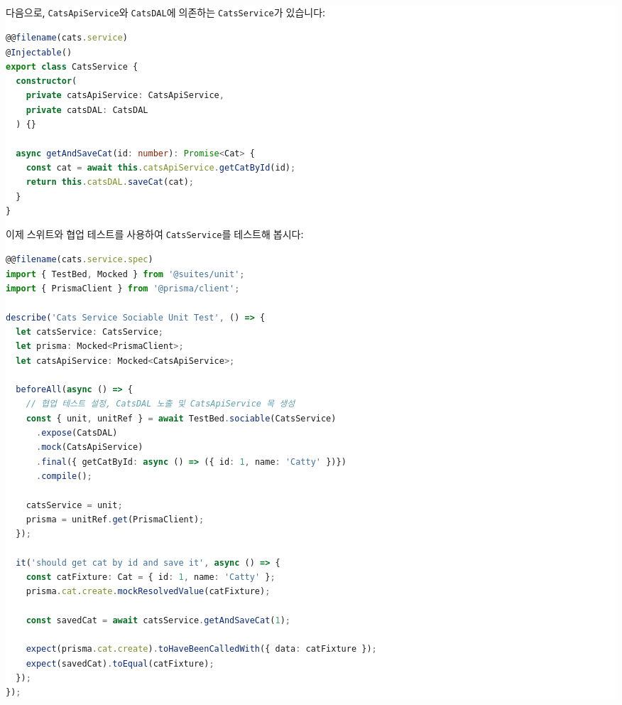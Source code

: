 다음으로, `CatsApiService`와 `CatsDAL`에 의존하는 `CatsService`가 있습니다:

```typescript
@@filename(cats.service)
@Injectable()
export class CatsService {
  constructor(
    private catsApiService: CatsApiService,
    private catsDAL: CatsDAL
  ) {}

  async getAndSaveCat(id: number): Promise<Cat> {
    const cat = await this.catsApiService.getCatById(id);
    return this.catsDAL.saveCat(cat);
  }
}
```

이제 스위트와 협업 테스트를 사용하여 `CatsService`를 테스트해 봅시다:

```typescript
@@filename(cats.service.spec)
import { TestBed, Mocked } from '@suites/unit';
import { PrismaClient } from '@prisma/client';

describe('Cats Service Sociable Unit Test', () => {
  let catsService: CatsService;
  let prisma: Mocked<PrismaClient>;
  let catsApiService: Mocked<CatsApiService>;

  beforeAll(async () => {
    // 협업 테스트 설정, CatsDAL 노출 및 CatsApiService 목 생성
    const { unit, unitRef } = await TestBed.sociable(CatsService)
      .expose(CatsDAL)
      .mock(CatsApiService)
      .final({ getCatById: async () => ({ id: 1, name: 'Catty' })})
      .compile();

    catsService = unit;
    prisma = unitRef.get(PrismaClient);
  });

  it('should get cat by id and save it', async () => {
    const catFixture: Cat = { id: 1, name: 'Catty' };
    prisma.cat.create.mockResolvedValue(catFixture);

    const savedCat = await catsService.getAndSaveCat(1);

    expect(prisma.cat.create).toHaveBeenCalledWith({ data: catFixture });
    expect(savedCat).toEqual(catFixture);
  });
});
```
